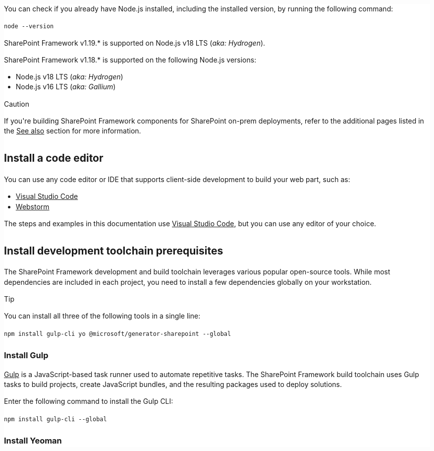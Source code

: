 You can check if you already have Node.js installed, including the installed version, by running the following command:

```console
node --version
```

SharePoint Framework v1.19.* is supported on Node.js v18 LTS (*aka: Hydrogen*).

SharePoint Framework v1.18.* is supported on the following Node.js versions:

- Node.js v18 LTS (*aka: Hydrogen*)
- Node.js v16 LTS (*aka: Gallium*)

> [!CAUTION]
> If you're building SharePoint Framework components for SharePoint on-prem deployments, refer to the additional pages listed in the [See also](#see-also) section for more information.

## Install a code editor

You can use any code editor or IDE that supports client-side development to build your web part, such as:

- [Visual Studio Code](https://code.visualstudio.com/)
- [Webstorm](https://www.jetbrains.com/webstorm)

The steps and examples in this documentation use [Visual Studio Code](https://code.visualstudio.com/), but you can use any editor of your choice.

## Install development toolchain prerequisites

The SharePoint Framework development and build toolchain leverages various popular open-source tools. While most dependencies are included in each project, you need to install a few dependencies globally on your workstation.

> [!TIP]
> You can install all three of the following tools in a single line:
>
> ```console
> npm install gulp-cli yo @microsoft/generator-sharepoint --global
> ```

### Install Gulp

[Gulp](https://gulpjs.com) is a JavaScript-based task runner used to automate repetitive tasks. The SharePoint Framework build toolchain uses Gulp tasks to build projects, create JavaScript bundles, and the resulting packages used to deploy solutions.

Enter the following command to install the Gulp CLI:

```console
npm install gulp-cli --global
```

### Install Yeoman
